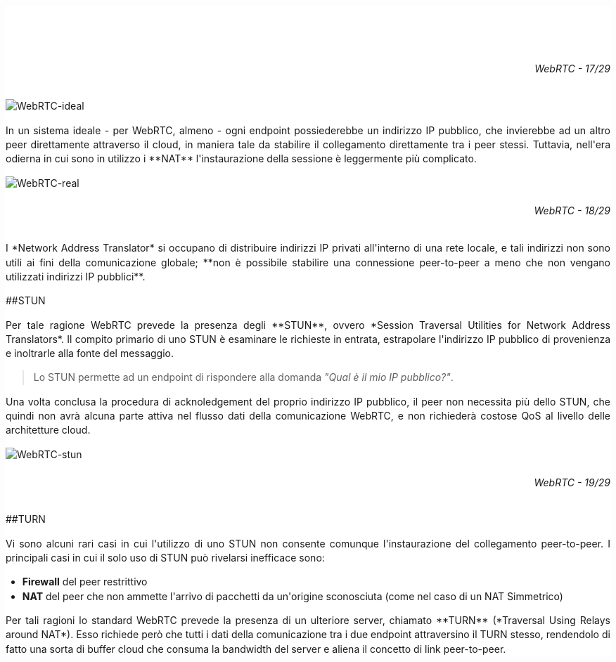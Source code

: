 <br />
<br />
<br />
<h6><p align="right">WebRTC - 17/29<p></h6>

![WebRTC-ideal](http://i.imgur.com/DVcsGOf.png)


<p align="justify">In un sistema ideale - per WebRTC, almeno - ogni endpoint possiederebbe un indirizzo IP pubblico, che invierebbe ad un altro peer direttamente attraverso il cloud, in maniera tale da stabilire il collegamento direttamente tra i peer stessi. Tuttavia, nell'era odierna in cui sono in utilizzo i **NAT** l'instaurazione della sessione è leggermente più complicato.</p>

![WebRTC-real](http://i.imgur.com/2A78Z4r.png)

<h6><p align="right">WebRTC - 18/29<p></h6>


<p align="justify">I *Network Address Translator* si occupano di distribuire indirizzi IP privati all'interno di una rete locale, e tali indirizzi non sono utili ai fini della comunicazione globale; **non è possibile stabilire una connessione peer-to-peer a meno che non vengano utilizzati indirizzi IP pubblici**.</p>

##STUN


<p align="justify">Per tale ragione WebRTC prevede la presenza degli **STUN**, ovvero *Session Traversal Utilities for Network Address Translators*. Il compito primario di uno STUN è esaminare le richieste in entrata, estrapolare l'indirizzo IP pubblico di provenienza e inoltrarle alla fonte del messaggio.</p>

> Lo STUN permette ad un endpoint di rispondere alla domanda *"Qual è il mio IP pubblico?"*.


<p align="justify">Una volta conclusa la procedura di acknoledgement del proprio indirizzo IP pubblico, il peer non necessita più dello STUN, che quindi non avrà alcuna parte attiva nel flusso dati della comunicazione WebRTC, e non richiederà costose QoS al livello delle architetture cloud.</p>

![WebRTC-stun](http://i.imgur.com/vvGjtMv.png)

<h6><p align="right">WebRTC - 19/29<p></h6>

##TURN


<p align="justify">Vi sono alcuni rari casi in cui l'utilizzo di uno STUN non consente comunque l'instaurazione del collegamento peer-to-peer. I principali casi in cui il solo uso di STUN può rivelarsi inefficace sono:</p>

- **Firewall** del peer restrittivo
- **NAT** del peer che non ammette l'arrivo di pacchetti da un'origine sconosciuta (come nel caso di un NAT Simmetrico)


<p align="justify">Per tali ragioni lo standard WebRTC prevede la presenza di un ulteriore server, chiamato **TURN** (*Traversal Using Relays around NAT*). Esso richiede però che tutti i dati della comunicazione tra i due endpoint attraversino il TURN stesso, rendendolo di fatto una sorta di buffer cloud che consuma la bandwidth del server e aliena il concetto di link peer-to-peer.</p>
